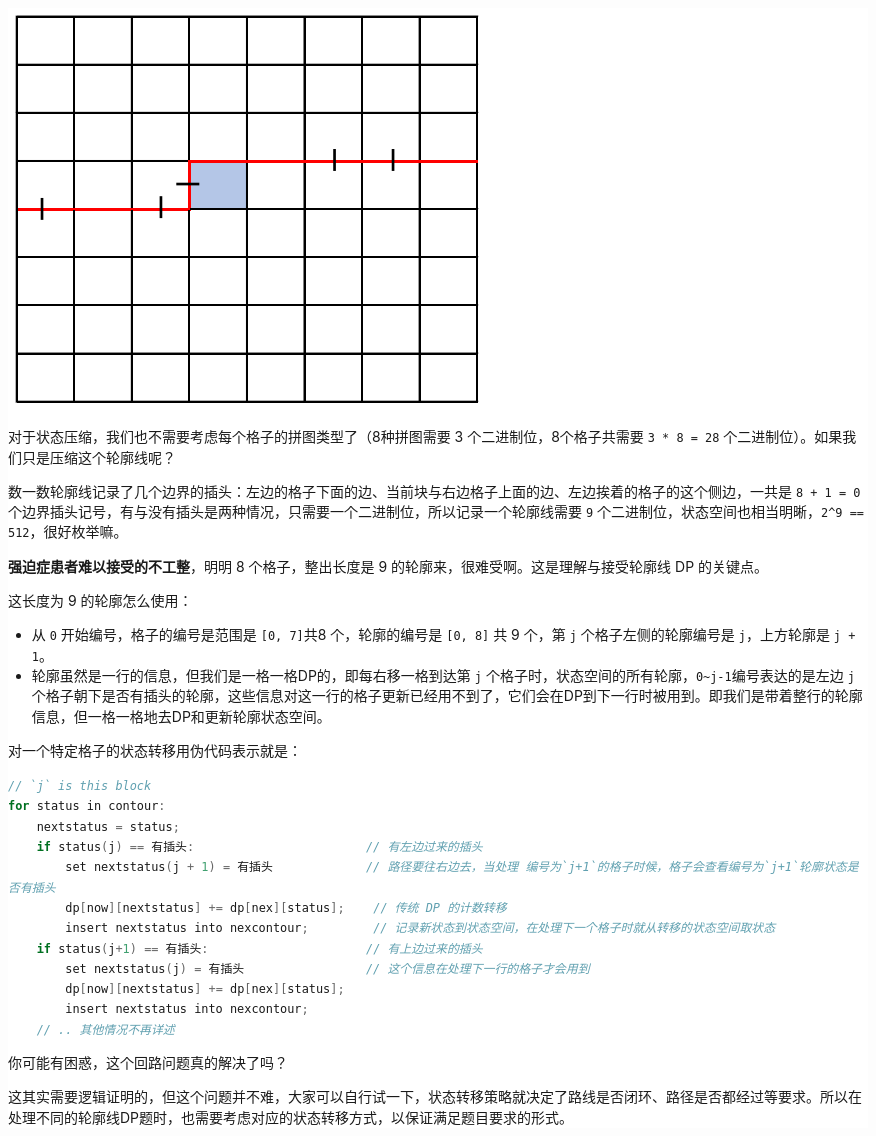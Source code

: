 ![image](resource/plug.png)

对于状态压缩，我们也不需要考虑每个格子的拼图类型了（8种拼图需要 3 个二进制位，8个格子共需要 `3 * 8 = 28` 个二进制位）。如果我们只是压缩这个轮廓线呢？

数一数轮廓线记录了几个边界的插头：左边的格子下面的边、当前块与右边格子上面的边、左边挨着的格子的这个侧边，一共是 `8 + 1 = 0` 个边界插头记号，有与没有插头是两种情况，只需要一个二进制位，所以记录一个轮廓线需要 `9` 个二进制位，状态空间也相当明晰，`2^9 == 512`，很好枚举嘛。

**强迫症患者难以接受的不工整**，明明 8 个格子，整出长度是 9 的轮廓来，很难受啊。这是理解与接受轮廓线 DP 的关键点。

这长度为 9 的轮廓怎么使用：

- 从 `0` 开始编号，格子的编号是范围是 `[0, 7]`共8 个，轮廓的编号是 `[0, 8]` 共 9 个，第 `j` 个格子左侧的轮廓编号是 `j`，上方轮廓是 `j + 1`。 
- 轮廓虽然是一行的信息，但我们是一格一格DP的，即每右移一格到达第 `j` 个格子时，状态空间的所有轮廓，`0~j-1`编号表达的是左边 `j`个格子朝下是否有插头的轮廓，这些信息对这一行的格子更新已经用不到了，它们会在DP到下一行时被用到。即我们是带着整行的轮廓信息，但一格一格地去DP和更新轮廓状态空间。

对一个特定格子的状态转移用伪代码表示就是：

```cpp
// `j` is this block
for status in contour:
    nextstatus = status;
    if status(j) == 有插头:                        // 有左边过来的插头
        set nextstatus(j + 1) = 有插头             // 路径要往右边去，当处理 编号为`j+1`的格子时候，格子会查看编号为`j+1`轮廓状态是否有插头
        dp[now][nextstatus] += dp[nex][status];    // 传统 DP 的计数转移
        insert nextstatus into nexcontour;         // 记录新状态到状态空间，在处理下一个格子时就从转移的状态空间取状态
    if status(j+1) == 有插头:                      // 有上边过来的插头
        set nextstatus(j) = 有插头                 // 这个信息在处理下一行的格子才会用到
        dp[now][nextstatus] += dp[nex][status];        
        insert nextstatus into nexcontour;                  
    // .. 其他情况不再详述
```

你可能有困惑，这个回路问题真的解决了吗？

这其实需要逻辑证明的，但这个问题并不难，大家可以自行试一下，状态转移策略就决定了路线是否闭环、路径是否都经过等要求。所以在处理不同的轮廓线DP题时，也需要考虑对应的状态转移方式，以保证满足题目要求的形式。
